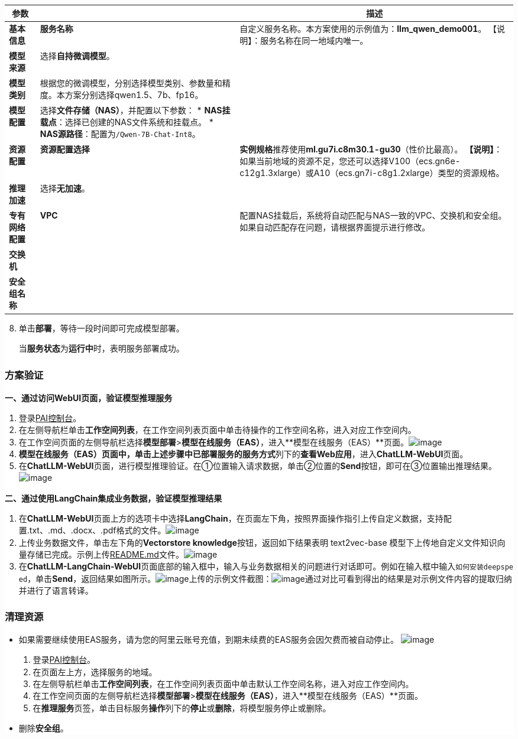    | **参数** | | **描述** |
   | --- | --- | --- |
   | **基本信息** | **服务名称** | 自定义服务名称。本方案使用的示例值为：**llm\_qwen\_demo001**。  【说明】：服务名称在同一地域内唯一。 |
   | **模型来源** | 选择**自持微调模型**。 |
   | **模型类别** | 根据您的微调模型，分别选择模型类别、参数量和精度。本方案分别选择qwen1.5、7b、fp16。 |
   | **模型配置** | 选择**文件存储（NAS）**，并配置以下参数：  * **NAS挂载点**：选择已创建的NAS文件系统和挂载点。 * **NAS源路径**：配置为`/Qwen-7B-Chat-Int8`。 |
   | **资源配置** | **资源配置选择** | **实例规格**推荐使用**ml.gu7i.c8m30.1-gu30**（性价比最高）。  **【**说明**】**：如果当前地域的资源不足，您还可以选择V100（ecs.gn6e-c12g1.3xlarge）或A10（ecs.gn7i-c8g1.2xlarge）类型的资源规格。 |
   | **推理加速** | 选择**无加速**。 |
   | **专有网络配置** | **VPC** | 配置NAS挂载后，系统将自动匹配与NAS一致的VPC、交换机和安全组。如果自动匹配存在问题，请根据界面提示进行修改。 |
   | **交换机** |
   | **安全组名称** |
8. 单击**部署**，等待一段时间即可完成模型部署。
   
   当**服务状态**为**运行中**时，表明服务部署成功。
### **方案验证**


**一、通过访问WebUI页面，验证模型推理服务**

1. 登录[PAI控制台](https://pai.console.aliyun.com/?spm=a2c4g.11186623.0.0.5e9a5be2xYXP7T)。
2. 在左侧导航栏单击**工作空间列表**，在工作空间列表页面中单击待操作的工作空间名称，进入对应工作空间内。
3. 在工作空间页面的左侧导航栏选择**模型部署**>**模型在线服务（EAS）**，进入**模型在线服务（EAS）**页面。![image](https://help-static-aliyun-doc.aliyuncs.com/assets/img/zh-CN/1742516371/p894551.png)
4. **模型在线服务（EAS）**页面中，单击上述步骤中已部署服务的**服务方式**列下的**查看Web应用**，进入**ChatLLM-WebUI**页面。
5. 在**ChatLLM-WebUI**页面，进行模型推理验证。在①位置输入请求数据，单击②位置的**Send**按钮，即可在③位置输出推理结果。![image](https://help-static-aliyun-doc.aliyuncs.com/assets/img/zh-CN/5761402171/p788599.png)

**二、通过使用LangChain集成业务数据，验证模型推理结果**

1. 在**ChatLLM-WebUI**页面上方的选项卡中选择**LangChain**，在页面左下角，按照界面操作指引上传自定义数据，支持配置.txt、.md、.docx、.pdf格式的文件。![image](https://help-static-aliyun-doc.aliyuncs.com/assets/img/zh-CN/5761402171/p788603.png)
2. 上传业务数据文件，单击左下角的**Vectorstore knowledge**按钮，返回如下结果表明 text2vec-base 模型下上传地自定义文件知识向量存储已完成。示例上传[README.md](https://help-static-aliyun-doc.aliyuncs.com/file-manage-files/zh-CN/20230707/vgve/README.md)文件。![image](https://help-static-aliyun-doc.aliyuncs.com/assets/img/zh-CN/5761402171/p788601.png)
3. 在**ChatLLM-LangChain-WebUI**页面底部的输入框中，输入与业务数据相关的问题进行对话即可。例如在输入框中输入`如何安装deepspeed`，单击**Send**，返回结果如图所示。![image](https://help-static-aliyun-doc.aliyuncs.com/assets/img/zh-CN/5761402171/p788606.png)上传的示例文件截图：![image](https://help-static-aliyun-doc.aliyuncs.com/assets/img/zh-CN/1742516371/p894563.png)通过对比可看到得出的结果是对示例文件内容的提取归纳并进行了语言转译。

### **清理资源**


* 如果需要继续使用EAS服务，请为您的阿里云账号充值，到期未续费的EAS服务会因欠费而被自动停止。
![image](https://help-static-aliyun-doc.aliyuncs.com/assets/img/zh-CN/5103090171/p770734.png)
  
  1. 登录[PAI控制台](https://pai.console.aliyun.com/)。
  2. 在页面左上方，选择服务的地域。
  3. 在左侧导航栏单击**工作空间列表**，在工作空间列表页面中单击默认工作空间名称，进入对应工作空间内。
  4. 在工作空间页面的左侧导航栏选择**模型部署**>**模型在线服务（EAS）**，进入**模型在线服务（EAS）**页面。
  5. 在**推理服务**页签，单击目标服务**操作**列下的**停止**或**删除**，将模型服务停止或删除。
* 删除**安全组**。
  